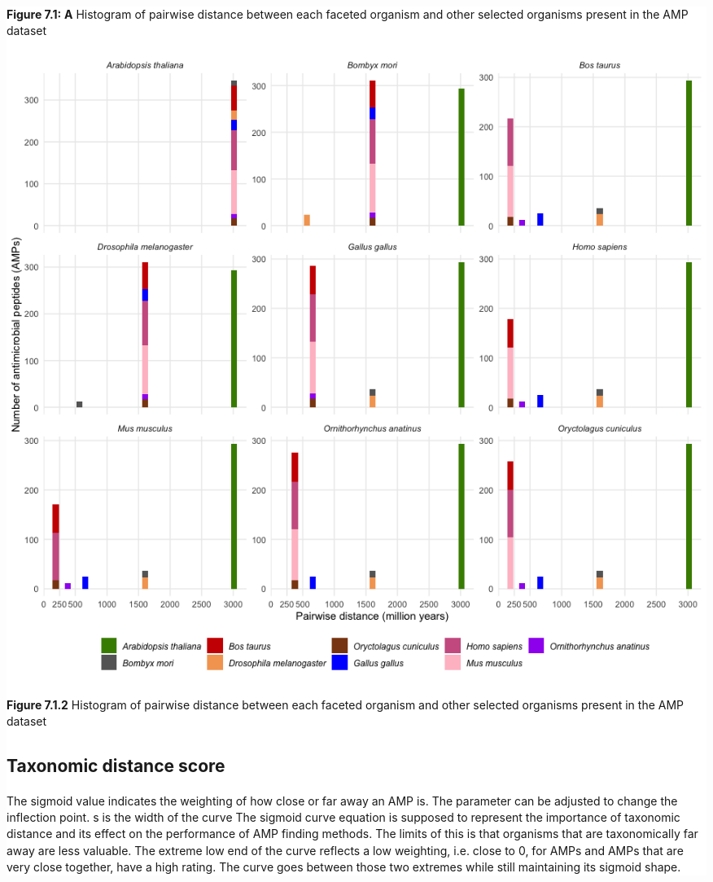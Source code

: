 **Figure 7.1:** **A** Histogram of pairwise distance between each
faceted organism and other selected organisms present in the AMP dataset

![](03_taxonomic_distance_vs_performance_files/figure-gfm/unnamed-chunk-12-1.png)

**Figure 7.1.2** Histogram of pairwise distance between each faceted
organism and other selected organisms present in the AMP dataset

## Taxonomic distance score

The sigmoid value indicates the weighting of how close or far away an
AMP is. The parameter can be adjusted to change the inflection point. s
is the width of the curve The sigmoid curve equation is supposed to
represent the importance of taxonomic distance and its effect on the
performance of AMP finding methods. The limits of this is that organisms
that are taxonomically far away are less valuable. The extreme low end
of the curve reflects a low weighting, i.e. close to 0, for AMPs and
AMPs that are very close together, have a high rating. The curve goes
between those two extremes while still maintaining its sigmoid shape.
